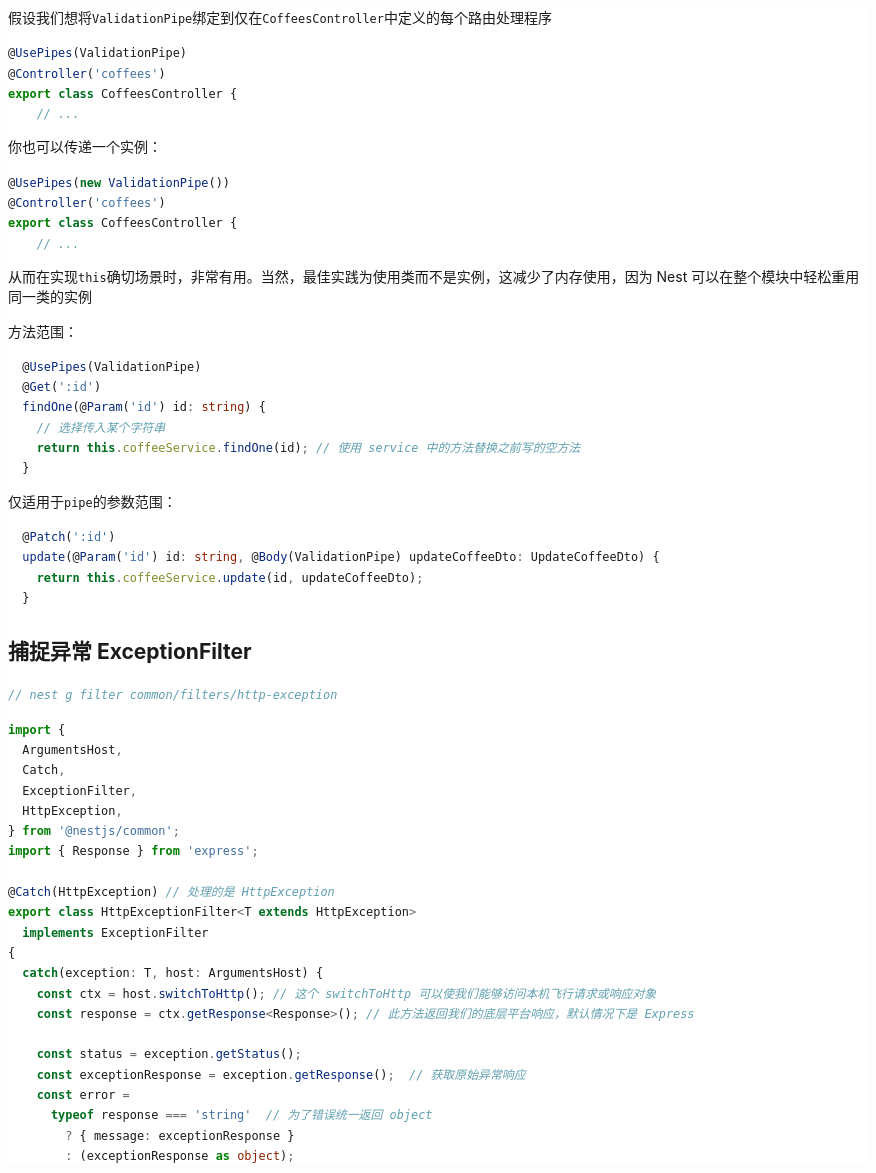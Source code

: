 
假设我们想将`ValidationPipe`绑定到仅在`CoffeesController`中定义的每个路由处理程序

```typescript
@UsePipes(ValidationPipe)
@Controller('coffees')
export class CoffeesController {
    // ...
```

你也可以传递一个实例：

```typescript
@UsePipes(new ValidationPipe())
@Controller('coffees')
export class CoffeesController {
    // ...
```

从而在实现`this`确切场景时，非常有用。当然，最佳实践为使用类而不是实例，这减少了内存使用，因为 Nest 可以在整个模块中轻松重用同一类的实例

方法范围：

```typescript
  @UsePipes(ValidationPipe)
  @Get(':id')
  findOne(@Param('id') id: string) {
    // 选择传入某个字符串
    return this.coffeeService.findOne(id); // 使用 service 中的方法替换之前写的空方法
  }
```

仅适用于`pipe`的参数范围：

```typescript
  @Patch(':id')
  update(@Param('id') id: string, @Body(ValidationPipe) updateCoffeeDto: UpdateCoffeeDto) {
    return this.coffeeService.update(id, updateCoffeeDto);
  }
```

## 捕捉异常 ExceptionFilter

```typescript
// nest g filter common/filters/http-exception 
```

```typescript
import {
  ArgumentsHost,
  Catch,
  ExceptionFilter,
  HttpException,
} from '@nestjs/common';
import { Response } from 'express';

@Catch(HttpException) // 处理的是 HttpException
export class HttpExceptionFilter<T extends HttpException>
  implements ExceptionFilter
{
  catch(exception: T, host: ArgumentsHost) {
    const ctx = host.switchToHttp(); // 这个 switchToHttp 可以使我们能够访问本机飞行请求或响应对象
    const response = ctx.getResponse<Response>(); // 此方法返回我们的底层平台响应，默认情况下是 Express

    const status = exception.getStatus();
    const exceptionResponse = exception.getResponse();  // 获取原始异常响应
    const error =
      typeof response === 'string'  // 为了错误统一返回 object
        ? { message: exceptionResponse }
        : (exceptionResponse as object);
```